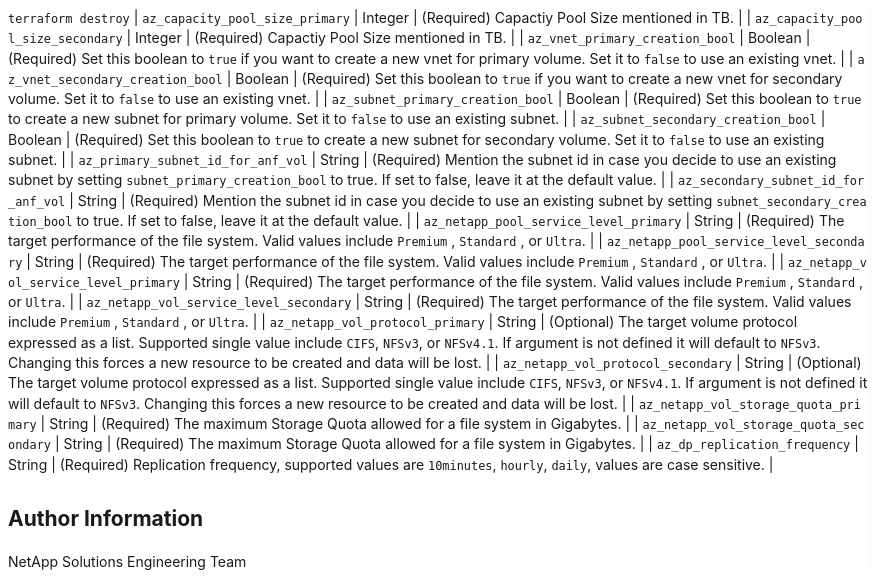   ```terraform destroy```
| `az_capacity_pool_size_primary` | Integer | (Required) Capactiy Pool Size mentioned in TB. |
| `az_capacity_pool_size_secondary` | Integer | (Required) Capactiy Pool Size mentioned in TB. |
| `az_vnet_primary_creation_bool` | Boolean | (Required) Set this boolean to `true` if you want to create a new vnet for primary volume. Set it to `false` to use an existing vnet. |
| `az_vnet_secondary_creation_bool` | Boolean | (Required) Set this boolean to `true` if you want to create a new vnet for secondary volume. Set it to `false` to use an existing vnet. |
| `az_subnet_primary_creation_bool` | Boolean | (Required) Set this boolean to `true` to create a new subnet for primary volume. Set it to `false` to use an existing subnet. |
| `az_subnet_secondary_creation_bool` | Boolean | (Required) Set this boolean to `true` to create a new subnet for secondary volume. Set it to `false` to use an existing subnet. |
| `az_primary_subnet_id_for_anf_vol` | String | (Required) Mention the subnet id in case you decide to use an existing subnet by setting `subnet_primary_creation_bool` to true. If set to false, leave it at the default value. |
| `az_secondary_subnet_id_for_anf_vol` | String | (Required) Mention the subnet id in case you decide to use an existing subnet by setting `subnet_secondary_creation_bool` to true. If set to false, leave it at the default value. |
| `az_netapp_pool_service_level_primary` | String | (Required) The target performance of the file system. Valid values include `Premium` , `Standard` , or `Ultra`. |
| `az_netapp_pool_service_level_secondary` | String | (Required) The target performance of the file system. Valid values include `Premium` , `Standard` , or `Ultra`. |
| `az_netapp_vol_service_level_primary` | String | (Required) The target performance of the file system. Valid values include `Premium` , `Standard` , or `Ultra`. |
| `az_netapp_vol_service_level_secondary` | String | (Required) The target performance of the file system. Valid values include `Premium` , `Standard` , or `Ultra`. |
| `az_netapp_vol_protocol_primary` | String | (Optional) The target volume protocol expressed as a list. Supported single value include `CIFS`, `NFSv3`, or `NFSv4.1`. If argument is not defined it will default to `NFSv3`. Changing this forces a new resource to be created and data will be lost. |
| `az_netapp_vol_protocol_secondary` | String | (Optional) The target volume protocol expressed as a list. Supported single value include `CIFS`, `NFSv3`, or `NFSv4.1`. If argument is not defined it will default to `NFSv3`. Changing this forces a new resource to be created and data will be lost. |
| `az_netapp_vol_storage_quota_primary` | String | (Required) The maximum Storage Quota allowed for a file system in Gigabytes. |
| `az_netapp_vol_storage_quota_secondary` | String | (Required) The maximum Storage Quota allowed for a file system in Gigabytes. |
| `az_dp_replication_frequency` | String | (Required) Replication frequency, supported values are `10minutes`, `hourly`, `daily`, values are case sensitive. |



## Author Information
NetApp Solutions Engineering Team
